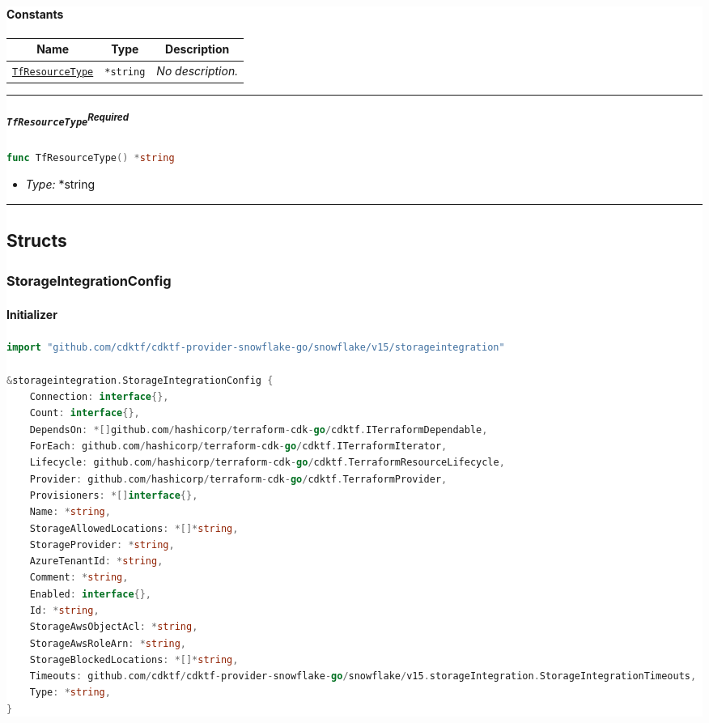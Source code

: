 
#### Constants <a name="Constants" id="Constants"></a>

| **Name** | **Type** | **Description** |
| --- | --- | --- |
| <code><a href="#@cdktf/provider-snowflake.storageIntegration.StorageIntegration.property.tfResourceType">TfResourceType</a></code> | <code>*string</code> | *No description.* |

---

##### `TfResourceType`<sup>Required</sup> <a name="TfResourceType" id="@cdktf/provider-snowflake.storageIntegration.StorageIntegration.property.tfResourceType"></a>

```go
func TfResourceType() *string
```

- *Type:* *string

---

## Structs <a name="Structs" id="Structs"></a>

### StorageIntegrationConfig <a name="StorageIntegrationConfig" id="@cdktf/provider-snowflake.storageIntegration.StorageIntegrationConfig"></a>

#### Initializer <a name="Initializer" id="@cdktf/provider-snowflake.storageIntegration.StorageIntegrationConfig.Initializer"></a>

```go
import "github.com/cdktf/cdktf-provider-snowflake-go/snowflake/v15/storageintegration"

&storageintegration.StorageIntegrationConfig {
	Connection: interface{},
	Count: interface{},
	DependsOn: *[]github.com/hashicorp/terraform-cdk-go/cdktf.ITerraformDependable,
	ForEach: github.com/hashicorp/terraform-cdk-go/cdktf.ITerraformIterator,
	Lifecycle: github.com/hashicorp/terraform-cdk-go/cdktf.TerraformResourceLifecycle,
	Provider: github.com/hashicorp/terraform-cdk-go/cdktf.TerraformProvider,
	Provisioners: *[]interface{},
	Name: *string,
	StorageAllowedLocations: *[]*string,
	StorageProvider: *string,
	AzureTenantId: *string,
	Comment: *string,
	Enabled: interface{},
	Id: *string,
	StorageAwsObjectAcl: *string,
	StorageAwsRoleArn: *string,
	StorageBlockedLocations: *[]*string,
	Timeouts: github.com/cdktf/cdktf-provider-snowflake-go/snowflake/v15.storageIntegration.StorageIntegrationTimeouts,
	Type: *string,
}
```
